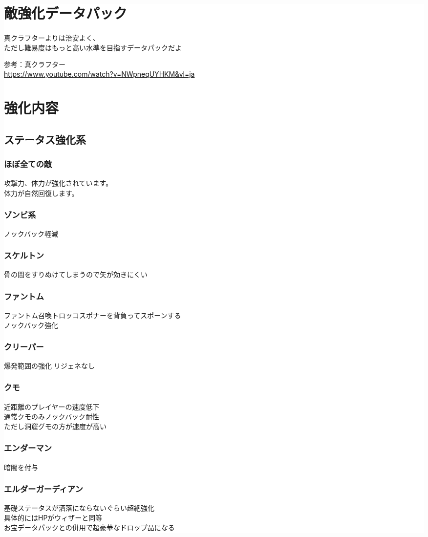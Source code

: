 # 敵強化データパック

真クラフターよりは治安よく、  
ただし難易度はもっと高い水準を目指すデータパックだよ  

参考：真クラフター  
<https://www.youtube.com/watch?v=NWpneqUYHKM&vl=ja>

# 強化内容

## ステータス強化系

### ほぼ全ての敵

攻撃力、体力が強化されています。  
体力が自然回復します。  

### ゾンビ系

ノックバック軽減  

### スケルトン

骨の間をすりぬけてしまうので矢が効きにくい  

### ファントム

ファントム召喚トロッコスポナーを背負ってスポーンする  
ノックバック強化  

### クリーパー

爆発範囲の強化
リジェネなし

### クモ

近距離のプレイヤーの速度低下  
通常クモのみノックバック耐性  
ただし洞窟グモの方が速度が高い

### エンダーマン 

暗闇を付与

### エルダーガーディアン

基礎ステータスが洒落にならないぐらい超絶強化  
具体的にはHPがウィザーと同等  
お宝データパックとの併用で超豪華なドロップ品になる
